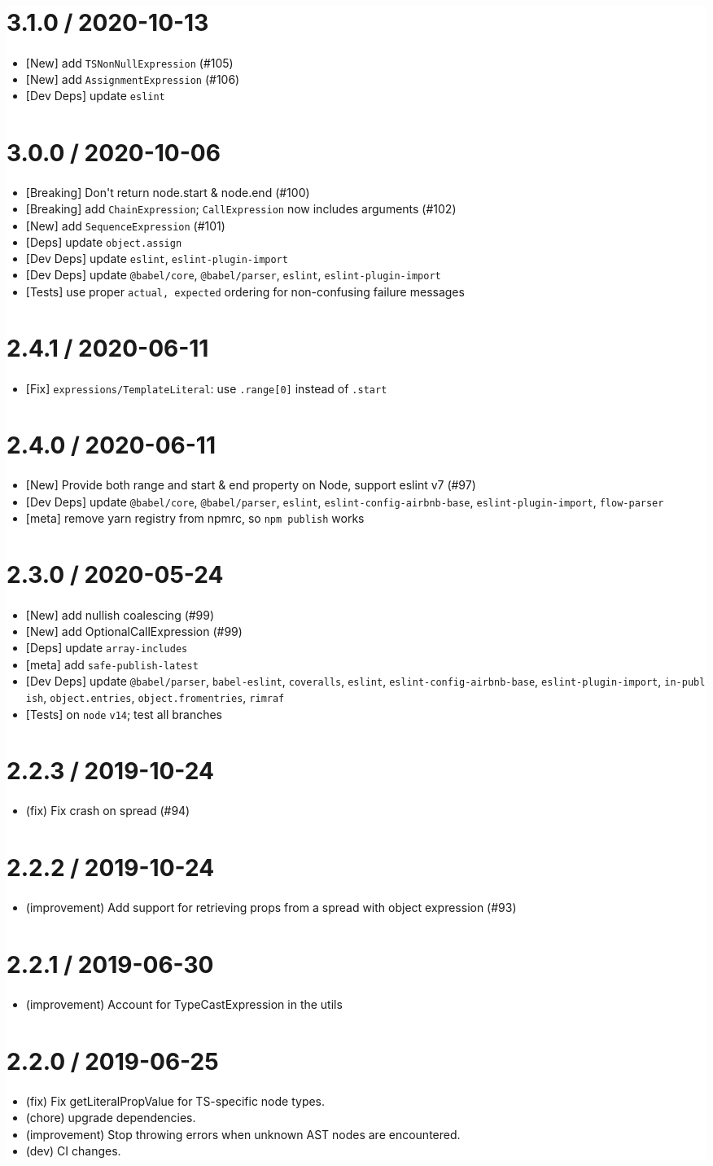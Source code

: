 3.1.0 / 2020-10-13
==================
- [New] add `TSNonNullExpression` (#105)
- [New] add `AssignmentExpression` (#106)
- [Dev Deps] update `eslint`

3.0.0 / 2020-10-06
==================
- [Breaking] Don't return node.start & node.end (#100)
- [Breaking] add `ChainExpression`; `CallExpression` now includes arguments (#102)
- [New] add `SequenceExpression` (#101)
- [Deps] update `object.assign`
- [Dev Deps] update `eslint`, `eslint-plugin-import`
- [Dev Deps] update `@babel/core`, `@babel/parser`, `eslint`, `eslint-plugin-import`
- [Tests] use proper `actual, expected` ordering for non-confusing failure messages

2.4.1 / 2020-06-11
==================
- [Fix] `expressions/TemplateLiteral`: use `.range[0]` instead of `.start`

2.4.0 / 2020-06-11
==================
- [New] Provide both range and start & end property on Node, support eslint v7 (#97)
- [Dev Deps] update `@babel/core`, `@babel/parser`, `eslint`, `eslint-config-airbnb-base`, `eslint-plugin-import`, `flow-parser`
- [meta] remove yarn registry from npmrc, so `npm publish` works

2.3.0 / 2020-05-24
==================
- [New] add nullish coalescing (#99)
- [New] add OptionalCallExpression (#99)
- [Deps] update `array-includes`
- [meta] add `safe-publish-latest`
- [Dev Deps] update `@babel/parser`, `babel-eslint`, `coveralls`, `eslint`, `eslint-config-airbnb-base`, `eslint-plugin-import`, `in-publish`, `object.entries`, `object.fromentries`, `rimraf`
- [Tests] on `node` `v14`; test all branches

2.2.3 / 2019-10-24
==================
- (fix) Fix crash on spread (#94)

2.2.2 / 2019-10-24
==================
- (improvement) Add support for retrieving props from a spread with object expression (#93)

2.2.1 / 2019-06-30
==================
- (improvement) Account for TypeCastExpression in the utils

2.2.0 / 2019-06-25
==================
- (fix) Fix getLiteralPropValue for TS-specific node types.
- (chore) upgrade dependencies.
- (improvement) Stop throwing errors when unknown AST nodes are encountered.
- (dev) CI changes.
